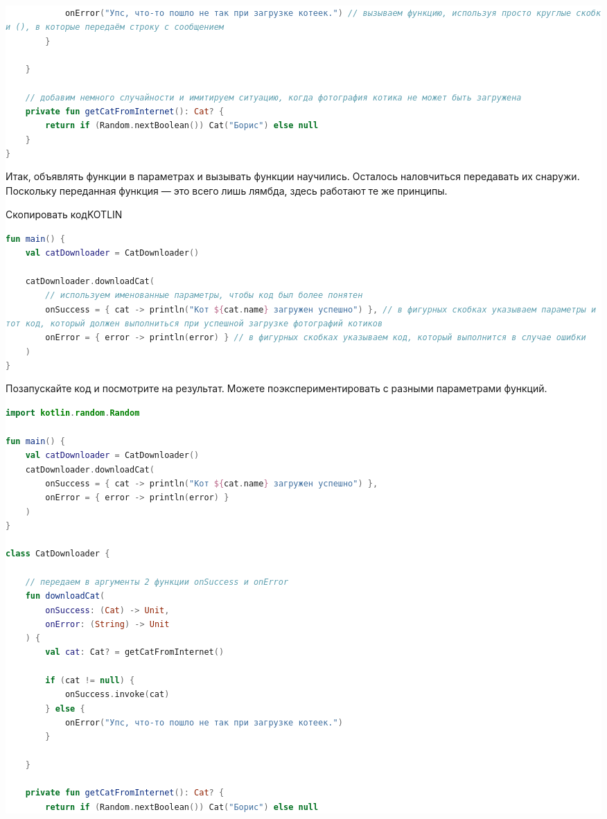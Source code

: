 ```kotlin
            onError("Упс, что-то пошло не так при загрузке котеек.") // вызываем функцию, используя просто круглые скобки (), в которые передаём строку с сообщением
        }

    }

    // добавим немного случайности и имитируем ситуацию, когда фотография котика не может быть загружена
    private fun getCatFromInternet(): Cat? {
        return if (Random.nextBoolean()) Cat("Борис") else null
    }
} 
```

Итак, объявлять функции в параметрах и вызывать функции научились. Осталось наловчиться передавать их снаружи. Поскольку переданная функция — это всего лишь лямбда, здесь работают те же принципы.

Скопировать кодKOTLIN

```kotlin
fun main() {
    val catDownloader = CatDownloader()

    catDownloader.downloadCat(
        // используем именованные параметры, чтобы код был более понятен
        onSuccess = { cat -> println("Кот ${cat.name} загружен успешно") }, // в фигурных скобках указываем параметры и тот код, который должен выполниться при успешной загрузке фотографий котиков
        onError = { error -> println(error) } // в фигурных скобках указываем код, который выполнится в случае ошибки
    )
} 
```

Позапускайте код и посмотрите на результат. Можете поэкспериментировать с разными параметрами функций.

```kotlin
import kotlin.random.Random

fun main() {
    val catDownloader = CatDownloader()
    catDownloader.downloadCat(
        onSuccess = { cat -> println("Кот ${cat.name} загружен успешно") },
        onError = { error -> println(error) }
    )
}

class CatDownloader {

    // передаем в аргументы 2 функции onSuccess и onError
    fun downloadCat(
        onSuccess: (Cat) -> Unit,
        onError: (String) -> Unit
    ) {
        val cat: Cat? = getCatFromInternet()

        if (cat != null) {
            onSuccess.invoke(cat)
        } else {
            onError("Упс, что-то пошло не так при загрузке котеек.")
        }

    }

    private fun getCatFromInternet(): Cat? {
        return if (Random.nextBoolean()) Cat("Борис") else null
```